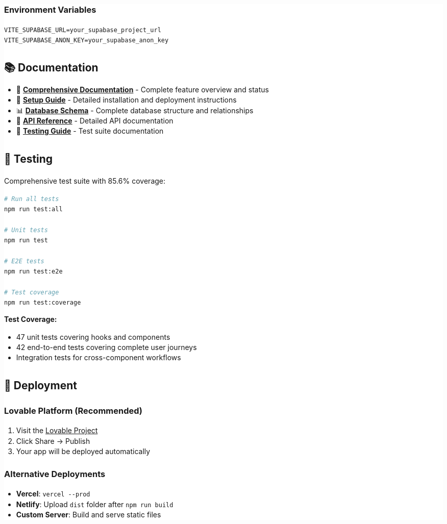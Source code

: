### Environment Variables

```env
VITE_SUPABASE_URL=your_supabase_project_url
VITE_SUPABASE_ANON_KEY=your_supabase_anon_key
```

## 📚 Documentation

- 📖 **[Comprehensive Documentation](./COMPREHENSIVE_DOCUMENTATION.md)** - Complete feature overview and status
- 🔧 **[Setup Guide](./SETUP_GUIDE.md)** - Detailed installation and deployment instructions
- 📊 **[Database Schema](./DATABASE_SCHEMA.md)** - Complete database structure and relationships
- 🔌 **[API Reference](./API_REFERENCE.md)** - Detailed API documentation
- 🧪 **[Testing Guide](./tests/README.md)** - Test suite documentation

## 🧪 Testing

Comprehensive test suite with 85.6% coverage:

```bash
# Run all tests
npm run test:all

# Unit tests
npm run test

# E2E tests
npm run test:e2e

# Test coverage
npm run test:coverage
```

**Test Coverage:**
- 47 unit tests covering hooks and components
- 42 end-to-end tests covering complete user journeys
- Integration tests for cross-component workflows

## 🚀 Deployment

### Lovable Platform (Recommended)
1. Visit the [Lovable Project](https://lovable.dev/projects/a03ccabb-6cec-4b1c-9bd1-83d6285b4222)
2. Click Share → Publish
3. Your app will be deployed automatically

### Alternative Deployments
- **Vercel**: `vercel --prod`
- **Netlify**: Upload `dist` folder after `npm run build`
- **Custom Server**: Build and serve static files

